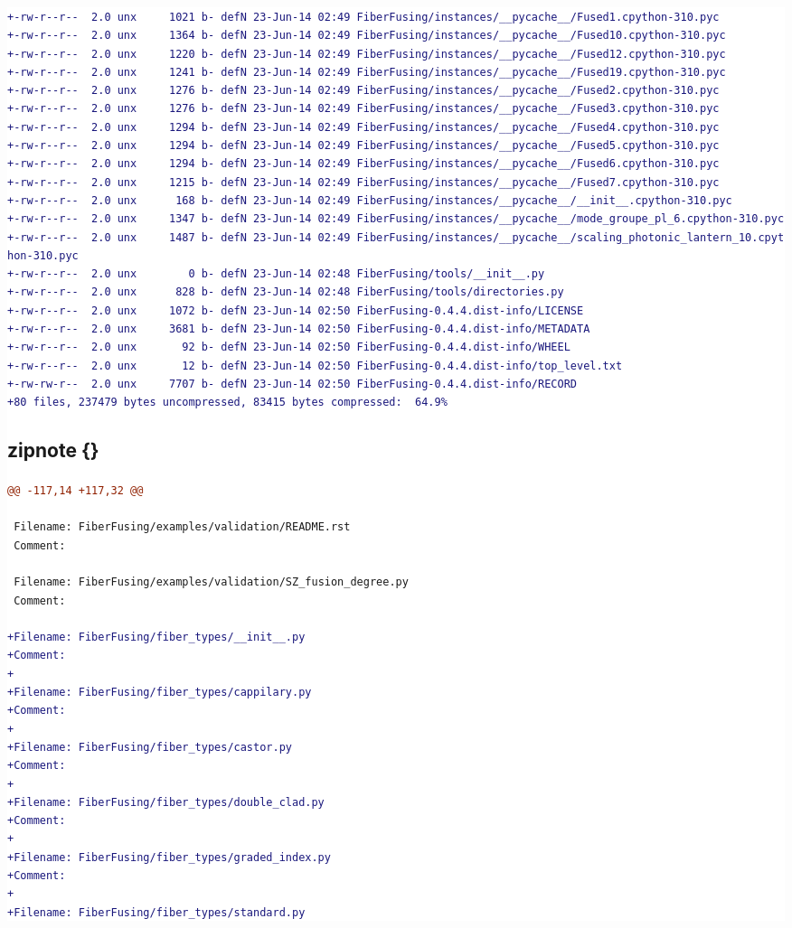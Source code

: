 ```diff
+-rw-r--r--  2.0 unx     1021 b- defN 23-Jun-14 02:49 FiberFusing/instances/__pycache__/Fused1.cpython-310.pyc
+-rw-r--r--  2.0 unx     1364 b- defN 23-Jun-14 02:49 FiberFusing/instances/__pycache__/Fused10.cpython-310.pyc
+-rw-r--r--  2.0 unx     1220 b- defN 23-Jun-14 02:49 FiberFusing/instances/__pycache__/Fused12.cpython-310.pyc
+-rw-r--r--  2.0 unx     1241 b- defN 23-Jun-14 02:49 FiberFusing/instances/__pycache__/Fused19.cpython-310.pyc
+-rw-r--r--  2.0 unx     1276 b- defN 23-Jun-14 02:49 FiberFusing/instances/__pycache__/Fused2.cpython-310.pyc
+-rw-r--r--  2.0 unx     1276 b- defN 23-Jun-14 02:49 FiberFusing/instances/__pycache__/Fused3.cpython-310.pyc
+-rw-r--r--  2.0 unx     1294 b- defN 23-Jun-14 02:49 FiberFusing/instances/__pycache__/Fused4.cpython-310.pyc
+-rw-r--r--  2.0 unx     1294 b- defN 23-Jun-14 02:49 FiberFusing/instances/__pycache__/Fused5.cpython-310.pyc
+-rw-r--r--  2.0 unx     1294 b- defN 23-Jun-14 02:49 FiberFusing/instances/__pycache__/Fused6.cpython-310.pyc
+-rw-r--r--  2.0 unx     1215 b- defN 23-Jun-14 02:49 FiberFusing/instances/__pycache__/Fused7.cpython-310.pyc
+-rw-r--r--  2.0 unx      168 b- defN 23-Jun-14 02:49 FiberFusing/instances/__pycache__/__init__.cpython-310.pyc
+-rw-r--r--  2.0 unx     1347 b- defN 23-Jun-14 02:49 FiberFusing/instances/__pycache__/mode_groupe_pl_6.cpython-310.pyc
+-rw-r--r--  2.0 unx     1487 b- defN 23-Jun-14 02:49 FiberFusing/instances/__pycache__/scaling_photonic_lantern_10.cpython-310.pyc
+-rw-r--r--  2.0 unx        0 b- defN 23-Jun-14 02:48 FiberFusing/tools/__init__.py
+-rw-r--r--  2.0 unx      828 b- defN 23-Jun-14 02:48 FiberFusing/tools/directories.py
+-rw-r--r--  2.0 unx     1072 b- defN 23-Jun-14 02:50 FiberFusing-0.4.4.dist-info/LICENSE
+-rw-r--r--  2.0 unx     3681 b- defN 23-Jun-14 02:50 FiberFusing-0.4.4.dist-info/METADATA
+-rw-r--r--  2.0 unx       92 b- defN 23-Jun-14 02:50 FiberFusing-0.4.4.dist-info/WHEEL
+-rw-r--r--  2.0 unx       12 b- defN 23-Jun-14 02:50 FiberFusing-0.4.4.dist-info/top_level.txt
+-rw-rw-r--  2.0 unx     7707 b- defN 23-Jun-14 02:50 FiberFusing-0.4.4.dist-info/RECORD
+80 files, 237479 bytes uncompressed, 83415 bytes compressed:  64.9%
```

## zipnote {}

```diff
@@ -117,14 +117,32 @@
 
 Filename: FiberFusing/examples/validation/README.rst
 Comment: 
 
 Filename: FiberFusing/examples/validation/SZ_fusion_degree.py
 Comment: 
 
+Filename: FiberFusing/fiber_types/__init__.py
+Comment: 
+
+Filename: FiberFusing/fiber_types/cappilary.py
+Comment: 
+
+Filename: FiberFusing/fiber_types/castor.py
+Comment: 
+
+Filename: FiberFusing/fiber_types/double_clad.py
+Comment: 
+
+Filename: FiberFusing/fiber_types/graded_index.py
+Comment: 
+
+Filename: FiberFusing/fiber_types/standard.py
```
